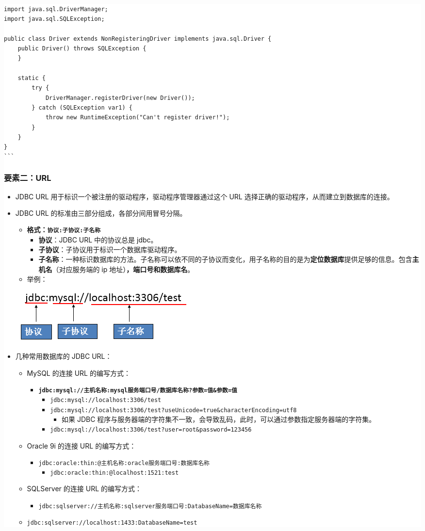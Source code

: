     import java.sql.DriverManager;
    import java.sql.SQLException;
    
    public class Driver extends NonRegisteringDriver implements java.sql.Driver {
        public Driver() throws SQLException {
        }
    
        static {
            try {
                DriverManager.registerDriver(new Driver());
            } catch (SQLException var1) {
                throw new RuntimeException("Can't register driver!");
            }
        }
    }
    ```

### 要素二：URL

- JDBC URL 用于标识一个被注册的驱动程序，驱动程序管理器通过这个 URL 选择正确的驱动程序，从而建立到数据库的连接。

- JDBC URL 的标准由三部分组成，各部分间用冒号分隔。 

  - **格式：`协议:子协议:子名称`**
    - **协议**：JDBC URL 中的协议总是 jdbc。
    - **子协议**：子协议用于标识一个数据库驱动程序。
    - **子名称**：一种标识数据库的方法。子名称可以依不同的子协议而变化，用子名称的目的是为**定位数据库**提供足够的信息。包含**主机名**（对应服务端的 ip 地址）**，端口号和数据库名**。
  - 举例：


  ![1555576477107](db-jdbc/1555576477107.png)

- 几种常用数据库的 JDBC URL：

  - MySQL 的连接 URL 的编写方式：

    - **`jdbc:mysql://主机名称:mysql服务端口号/数据库名称?参数=值&参数=值`**
      - `jdbc:mysql://localhost:3306/test`
      - `jdbc:mysql://localhost:3306/test?useUnicode=true&characterEncoding=utf8`
        - 如果 JDBC 程序与服务器端的字符集不一致，会导致乱码，此时，可以通过参数指定服务器端的字符集。
      - `jdbc:mysql://localhost:3306/test?user=root&password=123456`

  - Oracle 9i 的连接 URL 的编写方式：

    - `jdbc:oracle:thin:@主机名称:oracle服务端口号:数据库名称`
      - `jdbc:oracle:thin:@localhost:1521:test`

  - SQLServer 的连接 URL 的编写方式：

    - `jdbc:sqlserver://主机名称:sqlserver服务端口号:DatabaseName=数据库名称`
  - `jdbc:sqlserver://localhost:1433:DatabaseName=test`
